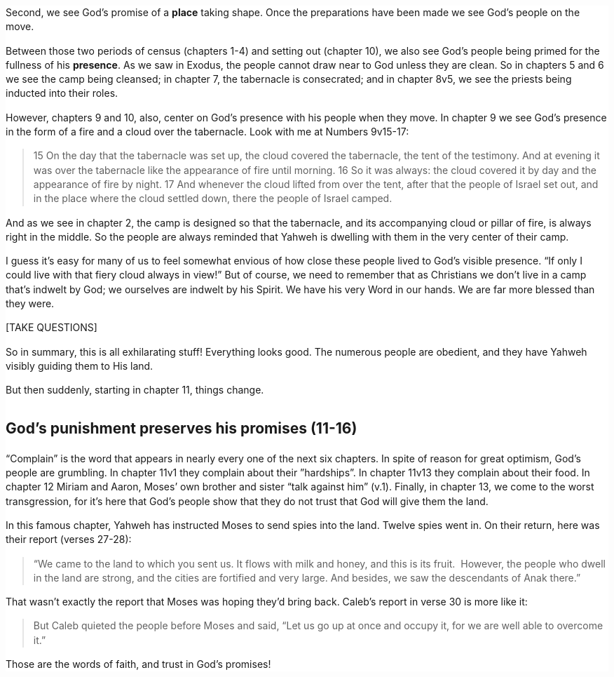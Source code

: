 Second, we see God’s promise of a __place__ taking shape. Once the preparations have been made we see God’s people on the move.

Between those two periods of census (chapters 1-4) and setting out (chapter 10), we also see God’s people being primed for the fullness of his __presence__. As we saw in Exodus, the people cannot draw near to God unless they are clean.  So in chapters 5 and 6 we see the camp being cleansed; in chapter 7, the tabernacle is consecrated; and in chapter 8v5, we see the priests being inducted into their roles.

However, chapters 9 and 10, also, center on God’s presence with his people when they move. In chapter 9 we see God’s presence in the form of a fire and a cloud over the tabernacle. Look with me at Numbers 9v15-17:

> 15 On the day that the tabernacle was set up, the cloud covered the tabernacle, the tent of the testimony. And at evening it was over the tabernacle like the appearance of fire until morning. 16 So it was always: the cloud covered it by day and the appearance of fire by night. 17 And whenever the cloud lifted from over the tent, after that the people of Israel set out, and in the place where the cloud settled down, there the people of Israel camped.

And as we see in chapter 2, the camp is designed so that the tabernacle, and its accompanying cloud or pillar of fire, is always right in the middle.  So the people are always reminded that Yahweh is dwelling with them in the very center of their camp.  

I guess it’s easy for many of us to feel somewhat envious of how close these people lived to God’s visible presence.  “If only I could live with that fiery cloud always in view!”  But of course, we need to remember that as Christians we don’t live in a camp that’s indwelt by God; we ourselves are indwelt by his Spirit.  We have his very Word in our hands.  We are far more blessed than they were.

[TAKE QUESTIONS]

So in summary, this is all exhilarating stuff! Everything looks good. The numerous people are obedient, and they have Yahweh visibly guiding them to His land.

But then suddenly, starting in chapter 11, things change.

## God’s punishment preserves his promises (11-16)

“Complain” is the word that appears in nearly every one of the next six chapters.  In spite of reason for great optimism, God’s people are grumbling. In chapter 11v1 they complain about their ”hardships”. In chapter 11v13 they complain about their food. In chapter 12 Miriam and Aaron, Moses’ own brother and sister “talk against him” (v.1). Finally, in chapter 13, we come to the worst transgression, for it’s here that God’s people show that they do not trust that God will give them the land.

In this famous chapter, Yahweh has instructed Moses to send spies into the land. Twelve spies went in. On their return, here was their report (verses 27-28):

> “We came to the land to which you sent us. It flows with milk and honey, and this is its fruit.  However, the people who dwell in the land are strong, and the cities are fortified and very large. And besides, we saw the descendants of Anak there.”

That wasn’t exactly the report that Moses was hoping they’d bring back. Caleb’s report in verse 30 is more like it:

> But Caleb quieted the people before Moses and said, “Let us go up at once and occupy it, for we are well able to overcome it.”

Those are the words of faith, and trust in God’s promises!  


[^1]: Between the first month of the year (Ex. 40.1, 34-35; Lev. 1.1) and the second month of the year (Num. 1.1) following the exodus from Egypt
[^2]: As a practical help, I encourage you to note the following key passages for further study:
[^3]: So the call to be holy remains, it just manifests itself in a different way in light of what Jesus has done, as He Himself says, “18 "Are you so dull?" he asked. "Don't you see that nothing that enters a man from the outside can make him 'unclean'?  19 For it doesn't go into his heart but into his stomach, and then out of his body." (In saying this, Jesus declared all foods "clean.")  20 He went on: "What comes out of a man is what makes him 'unclean.'  21 For from within, out of men's hearts, come evil thoughts, sexual immorality, theft, murder, adultery,  22 greed, malice, deceit, lewdness, envy, slander, arrogance and folly.  23 All these evils come from inside and make a man 'unclean.'" (Mark 7.18-23)
[^4]: You could make a point that when Moses’ father-in-law (a Midianite) joins them, they are beginning to be a blessing to the nations, promise #4
[^5]: Not only that but in the census of the priests in chapters 3-4 we see that there are “8580 priests” (4v48).
